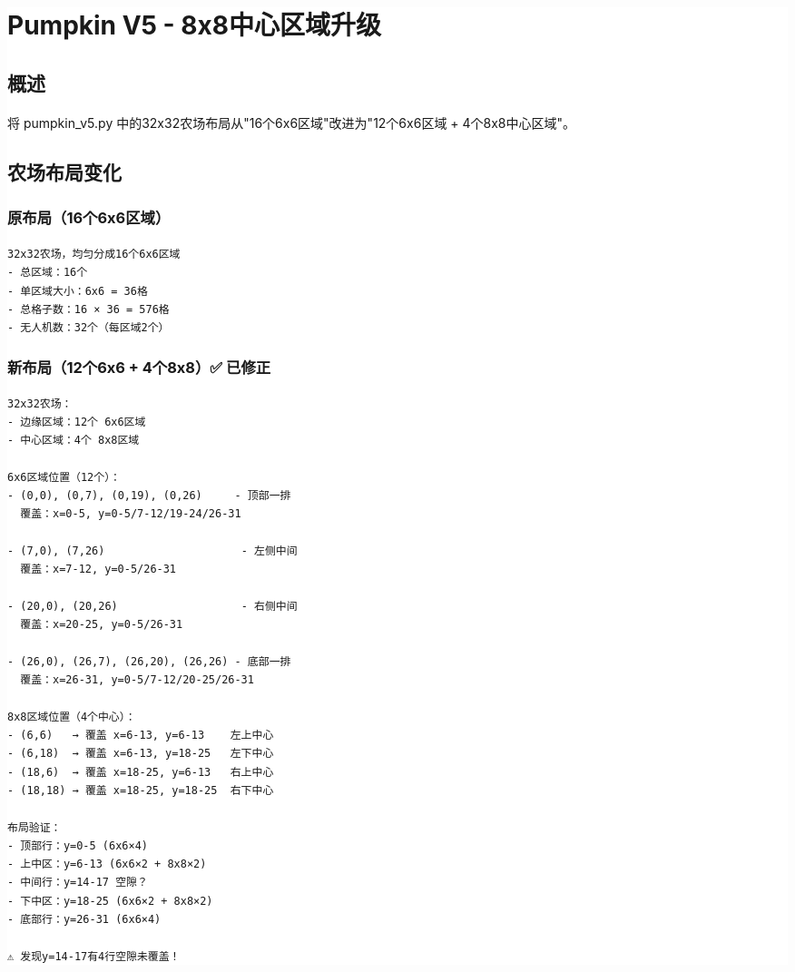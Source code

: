 # Pumpkin V5 - 8x8中心区域升级

## 概述
将 pumpkin_v5.py 中的32x32农场布局从"16个6x6区域"改进为"12个6x6区域 + 4个8x8中心区域"。

## 农场布局变化

### 原布局（16个6x6区域）
```
32x32农场，均匀分成16个6x6区域
- 总区域：16个
- 单区域大小：6x6 = 36格
- 总格子数：16 × 36 = 576格
- 无人机数：32个（每区域2个）
```

### 新布局（12个6x6 + 4个8x8）✅ 已修正
```
32x32农场：
- 边缘区域：12个 6x6区域
- 中心区域：4个 8x8区域
  
6x6区域位置（12个）：
- (0,0), (0,7), (0,19), (0,26)     - 顶部一排
  覆盖：x=0-5, y=0-5/7-12/19-24/26-31
  
- (7,0), (7,26)                     - 左侧中间
  覆盖：x=7-12, y=0-5/26-31
  
- (20,0), (20,26)                   - 右侧中间
  覆盖：x=20-25, y=0-5/26-31
  
- (26,0), (26,7), (26,20), (26,26) - 底部一排
  覆盖：x=26-31, y=0-5/7-12/20-25/26-31

8x8区域位置（4个中心）：
- (6,6)   → 覆盖 x=6-13, y=6-13    左上中心
- (6,18)  → 覆盖 x=6-13, y=18-25   左下中心
- (18,6)  → 覆盖 x=18-25, y=6-13   右上中心
- (18,18) → 覆盖 x=18-25, y=18-25  右下中心

布局验证：
- 顶部行：y=0-5 (6x6×4)
- 上中区：y=6-13 (6x6×2 + 8x8×2)
- 中间行：y=14-17 空隙？
- 下中区：y=18-25 (6x6×2 + 8x8×2)
- 底部行：y=26-31 (6x6×4)

⚠️ 发现y=14-17有4行空隙未覆盖！
```
